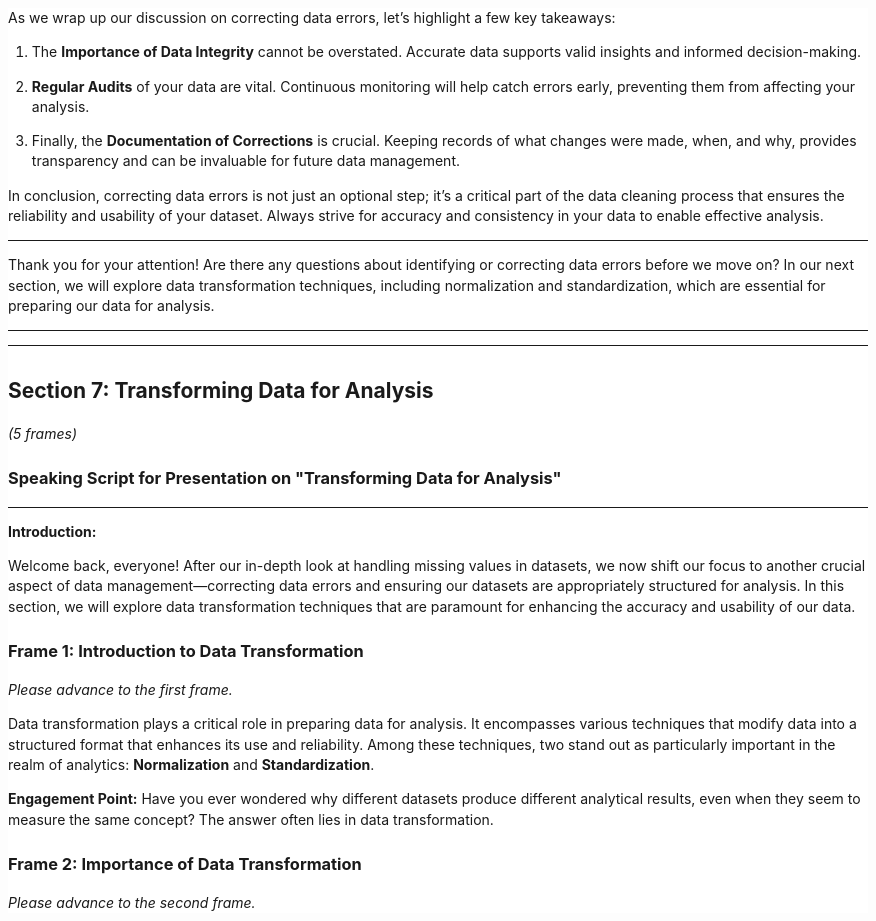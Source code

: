 As we wrap up our discussion on correcting data errors, let’s highlight a few key takeaways:

1. The **Importance of Data Integrity** cannot be overstated. Accurate data supports valid insights and informed decision-making.

2. **Regular Audits** of your data are vital. Continuous monitoring will help catch errors early, preventing them from affecting your analysis.

3. Finally, the **Documentation of Corrections** is crucial. Keeping records of what changes were made, when, and why, provides transparency and can be invaluable for future data management.

In conclusion, correcting data errors is not just an optional step; it’s a critical part of the data cleaning process that ensures the reliability and usability of your dataset. Always strive for accuracy and consistency in your data to enable effective analysis.

---

Thank you for your attention! Are there any questions about identifying or correcting data errors before we move on? In our next section, we will explore data transformation techniques, including normalization and standardization, which are essential for preparing our data for analysis. 

---

---

## Section 7: Transforming Data for Analysis
*(5 frames)*

### Speaking Script for Presentation on "Transforming Data for Analysis"

---

**Introduction:**

Welcome back, everyone! After our in-depth look at handling missing values in datasets, we now shift our focus to another crucial aspect of data management—correcting data errors and ensuring our datasets are appropriately structured for analysis. In this section, we will explore data transformation techniques that are paramount for enhancing the accuracy and usability of our data.

### Frame 1: Introduction to Data Transformation 

*Please advance to the first frame.*

Data transformation plays a critical role in preparing data for analysis. It encompasses various techniques that modify data into a structured format that enhances its use and reliability. Among these techniques, two stand out as particularly important in the realm of analytics: **Normalization** and **Standardization**.

**Engagement Point:** Have you ever wondered why different datasets produce different analytical results, even when they seem to measure the same concept? The answer often lies in data transformation.

### Frame 2: Importance of Data Transformation

*Please advance to the second frame.*
